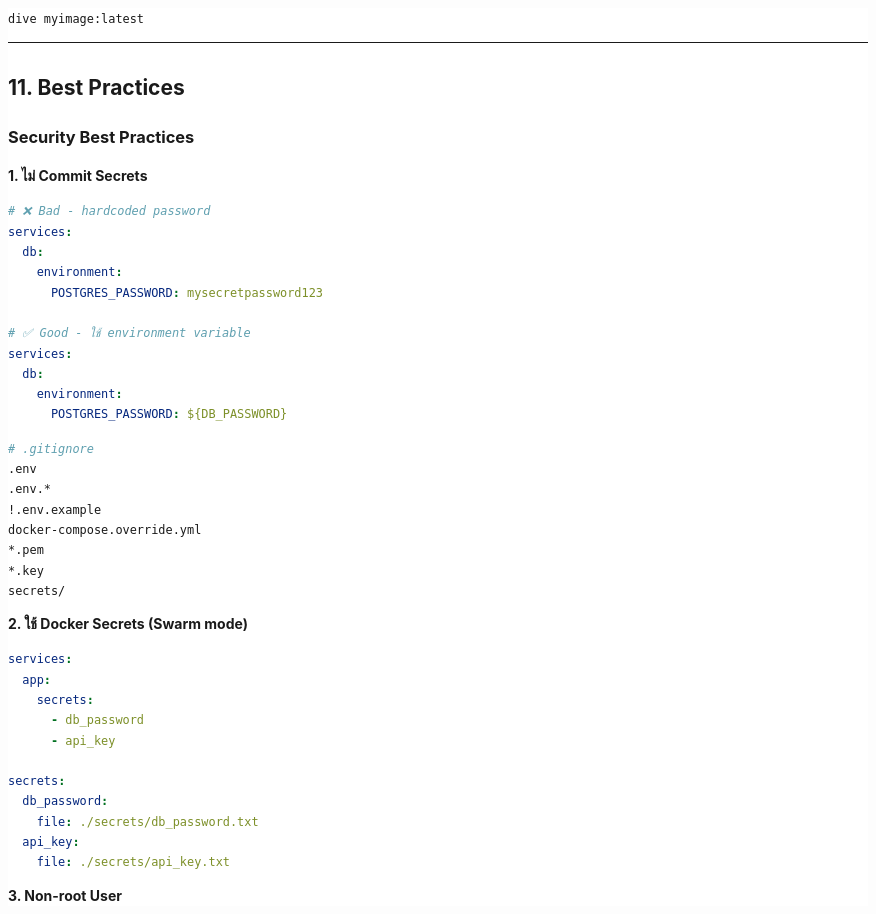 ```bash
dive myimage:latest
```

---

<a name="section-11"></a>
## 11. Best Practices

### Security Best Practices

**1. ไม่ Commit Secrets**

```yaml
# ❌ Bad - hardcoded password
services:
  db:
    environment:
      POSTGRES_PASSWORD: mysecretpassword123

# ✅ Good - ใช้ environment variable
services:
  db:
    environment:
      POSTGRES_PASSWORD: ${DB_PASSWORD}
```

```bash
# .gitignore
.env
.env.*
!.env.example
docker-compose.override.yml
*.pem
*.key
secrets/
```

**2. ใช้ Docker Secrets (Swarm mode)**

```yaml
services:
  app:
    secrets:
      - db_password
      - api_key

secrets:
  db_password:
    file: ./secrets/db_password.txt
  api_key:
    file: ./secrets/api_key.txt
```

**3. Non-root User**
